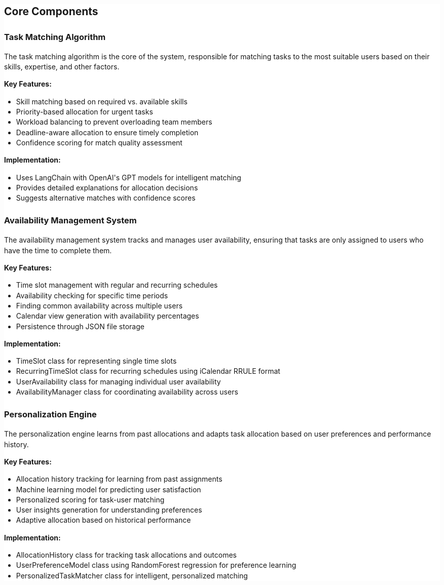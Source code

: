 ## Core Components

### Task Matching Algorithm

The task matching algorithm is the core of the system, responsible for matching tasks to the most suitable users based on their skills, expertise, and other factors.

**Key Features:**
- Skill matching based on required vs. available skills
- Priority-based allocation for urgent tasks
- Workload balancing to prevent overloading team members
- Deadline-aware allocation to ensure timely completion
- Confidence scoring for match quality assessment

**Implementation:**
- Uses LangChain with OpenAI's GPT models for intelligent matching
- Provides detailed explanations for allocation decisions
- Suggests alternative matches with confidence scores

### Availability Management System

The availability management system tracks and manages user availability, ensuring that tasks are only assigned to users who have the time to complete them.

**Key Features:**
- Time slot management with regular and recurring schedules
- Availability checking for specific time periods
- Finding common availability across multiple users
- Calendar view generation with availability percentages
- Persistence through JSON file storage

**Implementation:**
- TimeSlot class for representing single time slots
- RecurringTimeSlot class for recurring schedules using iCalendar RRULE format
- UserAvailability class for managing individual user availability
- AvailabilityManager class for coordinating availability across users

### Personalization Engine

The personalization engine learns from past allocations and adapts task allocation based on user preferences and performance history.

**Key Features:**
- Allocation history tracking for learning from past assignments
- Machine learning model for predicting user satisfaction
- Personalized scoring for task-user matching
- User insights generation for understanding preferences
- Adaptive allocation based on historical performance

**Implementation:**
- AllocationHistory class for tracking task allocations and outcomes
- UserPreferenceModel class using RandomForest regression for preference learning
- PersonalizedTaskMatcher class for intelligent, personalized matching
